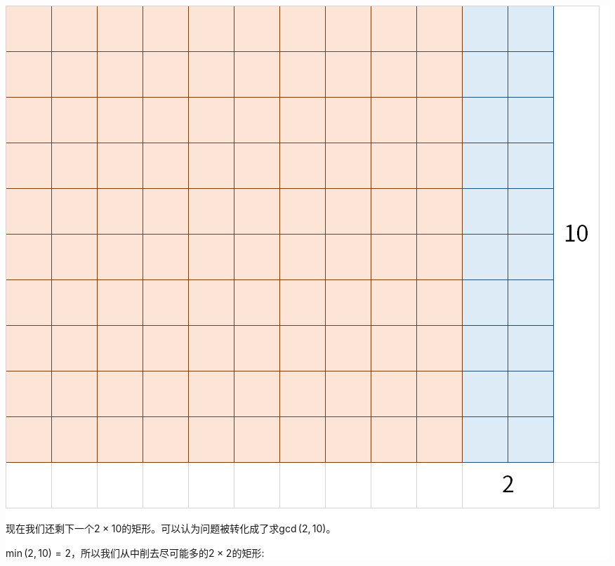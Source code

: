 ![12by10_1](./图解辗转相除法/12by10_1.png)

现在我们还剩下一个$2 \times 10$的矩形。可以认为问题被转化成了求$\gcd(2, 10)$。

$\min(2, 10) = 2$，所以我们从中削去尽可能多的$2\times 2$的矩形:
